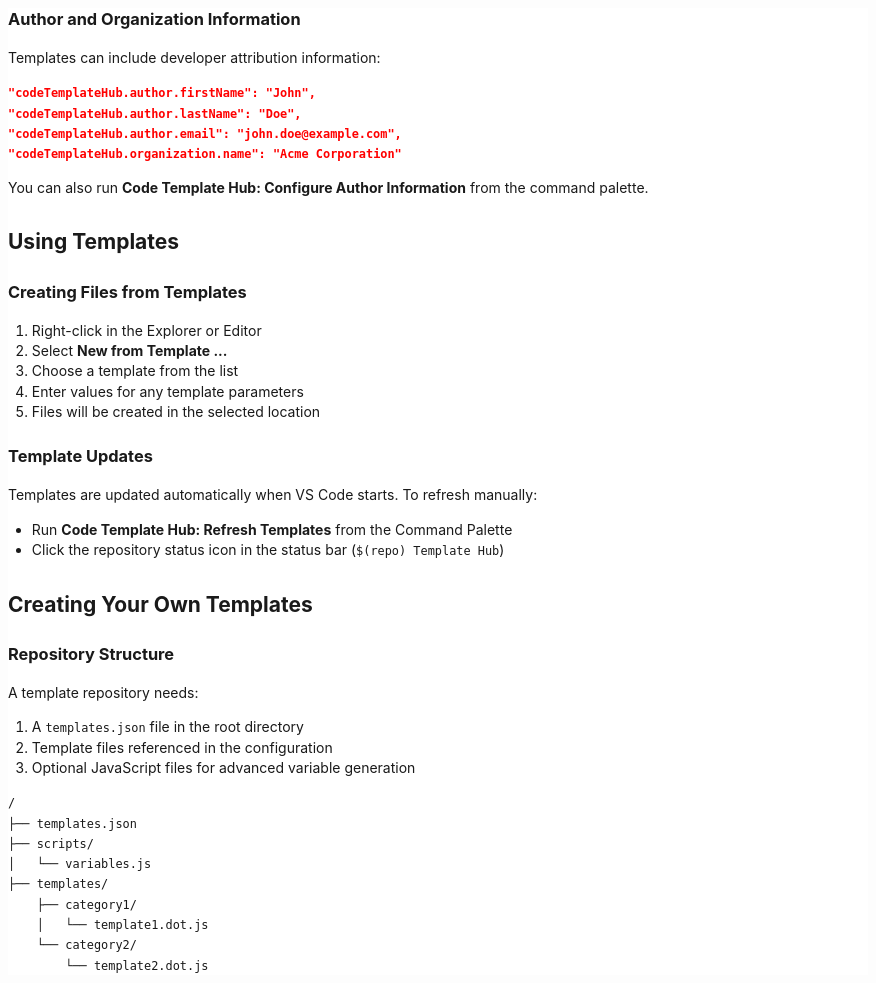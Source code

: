### Author and Organization Information

Templates can include developer attribution information:

```json
"codeTemplateHub.author.firstName": "John",
"codeTemplateHub.author.lastName": "Doe",
"codeTemplateHub.author.email": "john.doe@example.com",
"codeTemplateHub.organization.name": "Acme Corporation"
```

You can also run **Code Template Hub: Configure Author Information** from the command palette.



## Using Templates

### Creating Files from Templates

1. Right-click in the Explorer or Editor
2. Select **New from Template ...**
3. Choose a template from the list
4. Enter values for any template parameters
5. Files will be created in the selected location



### Template Updates

Templates are updated automatically when VS Code starts. To refresh manually:

- Run **Code Template Hub: Refresh Templates** from the Command Palette
- Click the repository status icon in the status bar (`$(repo) Template Hub`)



## Creating Your Own Templates

### Repository Structure

A template repository needs:

1. A `templates.json` file in the root directory
2. Template files referenced in the configuration
3. Optional JavaScript files for advanced variable generation

```
/
├── templates.json
├── scripts/
│   └── variables.js
├── templates/
    ├── category1/
    │   └── template1.dot.js
    └── category2/
        └── template2.dot.js
```
